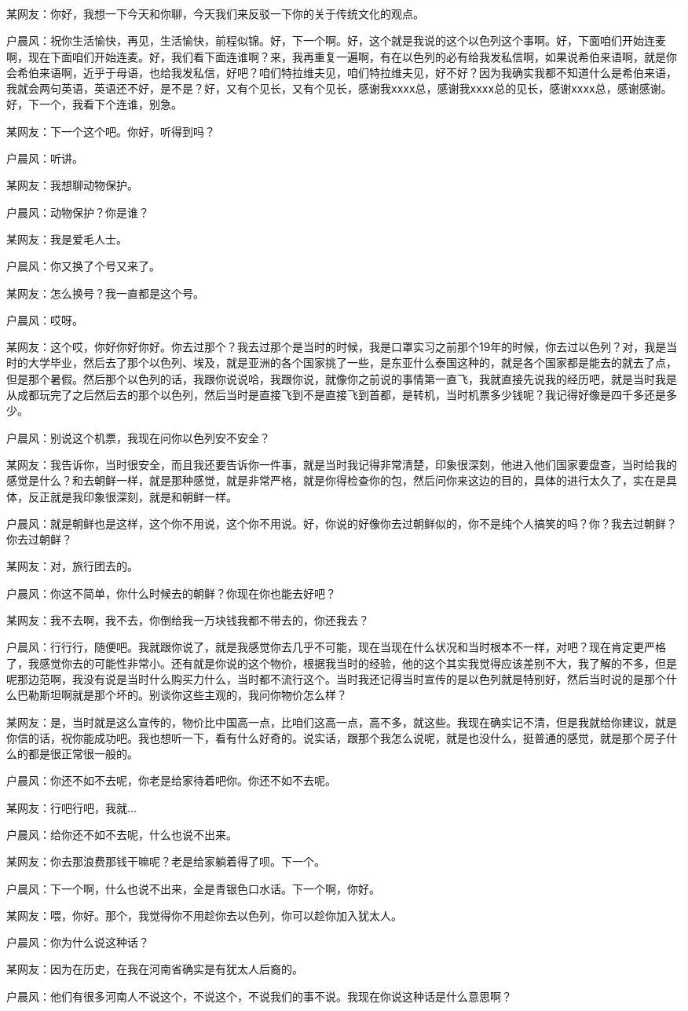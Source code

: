某网友：你好，我想一下今天和你聊，今天我们来反驳一下你的关于传统文化的观点。

户晨风：祝你生活愉快，再见，生活愉快，前程似锦。好，下一个啊。好，这个就是我说的这个以色列这个事啊。好，下面咱们开始连麦啊，现在下面咱们开始连麦。好，我们看下面连谁啊？来，我再重复一遍啊，有在以色列的必有给我发私信啊，如果说希伯来语啊，就是你会希伯来语啊，近乎于母语，也给我发私信，好吧？咱们特拉维夫见，咱们特拉维夫见，好不好？因为我确实我都不知道什么是希伯来语，我就会两句英语，英语还不好，是不是？好，又有个见长，又有个见长，感谢我xxxx总，感谢我xxxx总的见长，感谢xxxx总，感谢感谢。好，下一个，我看下个连谁，别急。

某网友：下一个这个吧。你好，听得到吗？

户晨风：听讲。

某网友：我想聊动物保护。

户晨风：动物保护？你是谁？

某网友：我是爱毛人士。

户晨风：你又换了个号又来了。

某网友：怎么换号？我一直都是这个号。

户晨风：哎呀。

某网友：这个哎，你好你好你好。你去过那个？我去过那个是当时的时候，我是口罩实习之前那个19年的时候，你去过以色列？对，我是当时的大学毕业，然后去了那个以色列、埃及，就是亚洲的各个国家挑了一些，是东亚什么泰国这种的，就是各个国家都是能去的就去了点，但是那个暑假。然后那个以色列的话，我跟你说说哈，我跟你说，就像你之前说的事情第一直飞，我就直接先说我的经历吧，就是当时我是从成都玩完了之后然后去的那个以色列，然后当时是直接飞到不是直接飞到首都，是转机，当时机票多少钱呢？我记得好像是四千多还是多少。

户晨风：别说这个机票，我现在问你以色列安不安全？

某网友：我告诉你，当时很安全，而且我还要告诉你一件事，就是当时我记得非常清楚，印象很深刻，他进入他们国家要盘查，当时给我的感觉是什么？和去朝鲜一样，就是那种感觉，就是非常严格，就是你得检查你的包，然后问你来这边的目的，具体的进行太久了，实在是具体，反正就是我印象很深刻，就是和朝鲜一样。

户晨风：就是朝鲜也是这样，这个你不用说，这个你不用说。好，你说的好像你去过朝鲜似的，你不是纯个人搞笑的吗？你？我去过朝鲜？你去过朝鲜？

某网友：对，旅行团去的。

户晨风：你这不简单，你什么时候去的朝鲜？你现在你也能去好吧？

某网友：我不去啊，我不去，你倒给我一万块钱我都不带去的，你还我去？

户晨风：行行行，随便吧。我就跟你说了，就是我感觉你去几乎不可能，现在当现在什么状况和当时根本不一样，对吧？现在肯定更严格了，我感觉你去的可能性非常小。还有就是你说的这个物价，根据我当时的经验，他的这个其实我觉得应该差别不大，我了解的不多，但是呢那边范啊，我没有说是当时什么购买力什么，当时都不流行这个。当时我还记得当时宣传的是以色列就是特别好，然后当时说的是那个什么巴勒斯坦啊就是那个坏的。别谈你这些主观的，我问你物价怎么样？

某网友：是，当时就是这么宣传的，物价比中国高一点，比咱们这高一点，高不多，就这些。我现在确实记不清，但是我就给你建议，就是你信的话，祝你能成功吧。我也想听一下，看有什么好奇的。说实话，跟那个我怎么说呢，就是也没什么，挺普通的感觉，就是那个房子什么的都是很正常很一般的。

户晨风：你还不如不去呢，你老是给家待着吧你。你还不如不去呢。

某网友：行吧行吧，我就...

户晨风：给你还不如不去呢，什么也说不出来。

某网友：你去那浪费那钱干嘛呢？老是给家躺着得了呗。下一个。

户晨风：下一个啊，什么也说不出来，全是青银色口水话。下一个啊，你好。

某网友：喂，你好。那个，我觉得你不用趁你去以色列，你可以趁你加入犹太人。

户晨风：你为什么说这种话？

某网友：因为在历史，在我在河南省确实是有犹太人后裔的。

户晨风：他们有很多河南人不说这个，不说这个，不说我们的事不说。我现在你说这种话是什么意思啊？
